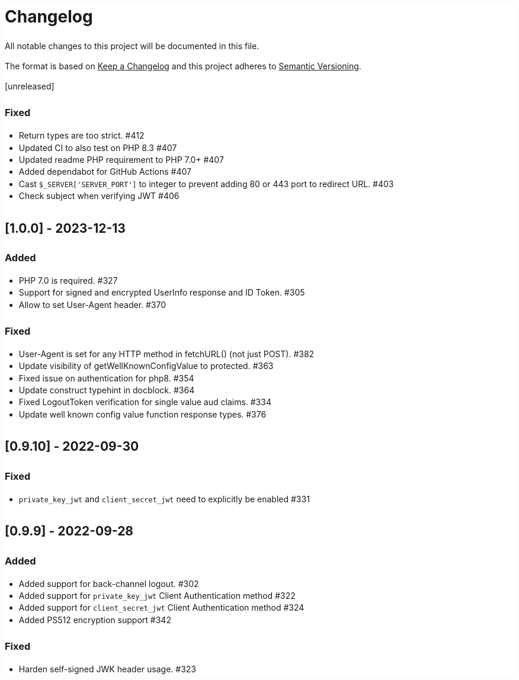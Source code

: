 # Changelog
All notable changes to this project will be documented in this file.

The format is based on [Keep a Changelog](https://keepachangelog.com/en/1.0.0/)
and this project adheres to [Semantic Versioning](https://semver.org/spec/v2.0.0.html).

[unreleased]

### Fixed
- Return types are too strict. #412
- Updated CI to also test on PHP 8.3 #407
- Updated readme PHP requirement to PHP 7.0+ #407
- Added dependabot for GitHub Actions #407
- Cast `$_SERVER['SERVER_PORT']` to integer to prevent adding 80 or 443 port to redirect URL. #403
- Check subject when verifying JWT #406

## [1.0.0] - 2023-12-13

### Added
- PHP 7.0 is required. #327
- Support for signed and encrypted UserInfo response and ID Token. #305
- Allow to set User-Agent header. #370

### Fixed
- User-Agent is set for any HTTP method in fetchURL() (not just POST). #382
- Update visibility of getWellKnownConfigValue to protected. #363
- Fixed issue on authentication for php8. #354
- Update construct typehint in docblock. #364
- Fixed LogoutToken verification for single value aud claims. #334
- Update well known config value function response types. #376

## [0.9.10] - 2022-09-30

### Fixed
- `private_key_jwt` and `client_secret_jwt` need to explicitly be enabled #331

## [0.9.9] - 2022-09-28

### Added
- Added support for back-channel logout. #302
- Added support for `private_key_jwt` Client Authentication method #322
- Added support for `client_secret_jwt` Client Authentication method #324
- Added PS512 encryption support #342

### Fixed
- Harden self-signed JWK header usage. #323
